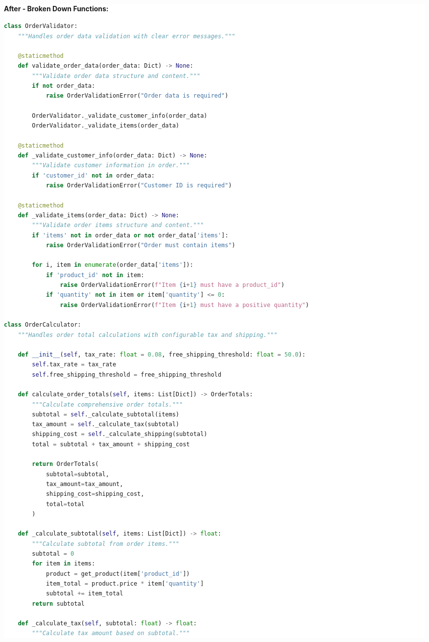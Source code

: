 **After - Broken Down Functions:**
```python
class OrderValidator:
    """Handles order data validation with clear error messages."""
    
    @staticmethod
    def validate_order_data(order_data: Dict) -> None:
        """Validate order data structure and content."""
        if not order_data:
            raise OrderValidationError("Order data is required")
        
        OrderValidator._validate_customer_info(order_data)
        OrderValidator._validate_items(order_data)
    
    @staticmethod
    def _validate_customer_info(order_data: Dict) -> None:
        """Validate customer information in order."""
        if 'customer_id' not in order_data:
            raise OrderValidationError("Customer ID is required")
    
    @staticmethod
    def _validate_items(order_data: Dict) -> None:
        """Validate order items structure and content."""
        if 'items' not in order_data or not order_data['items']:
            raise OrderValidationError("Order must contain items")
        
        for i, item in enumerate(order_data['items']):
            if 'product_id' not in item:
                raise OrderValidationError(f"Item {i+1} must have a product_id")
            if 'quantity' not in item or item['quantity'] <= 0:
                raise OrderValidationError(f"Item {i+1} must have a positive quantity")

class OrderCalculator:
    """Handles order total calculations with configurable tax and shipping."""
    
    def __init__(self, tax_rate: float = 0.08, free_shipping_threshold: float = 50.0):
        self.tax_rate = tax_rate
        self.free_shipping_threshold = free_shipping_threshold
    
    def calculate_order_totals(self, items: List[Dict]) -> OrderTotals:
        """Calculate comprehensive order totals."""
        subtotal = self._calculate_subtotal(items)
        tax_amount = self._calculate_tax(subtotal)
        shipping_cost = self._calculate_shipping(subtotal)
        total = subtotal + tax_amount + shipping_cost
        
        return OrderTotals(
            subtotal=subtotal,
            tax_amount=tax_amount,
            shipping_cost=shipping_cost,
            total=total
        )
    
    def _calculate_subtotal(self, items: List[Dict]) -> float:
        """Calculate subtotal from order items."""
        subtotal = 0
        for item in items:
            product = get_product(item['product_id'])
            item_total = product.price * item['quantity']
            subtotal += item_total
        return subtotal
    
    def _calculate_tax(self, subtotal: float) -> float:
        """Calculate tax amount based on subtotal."""
```